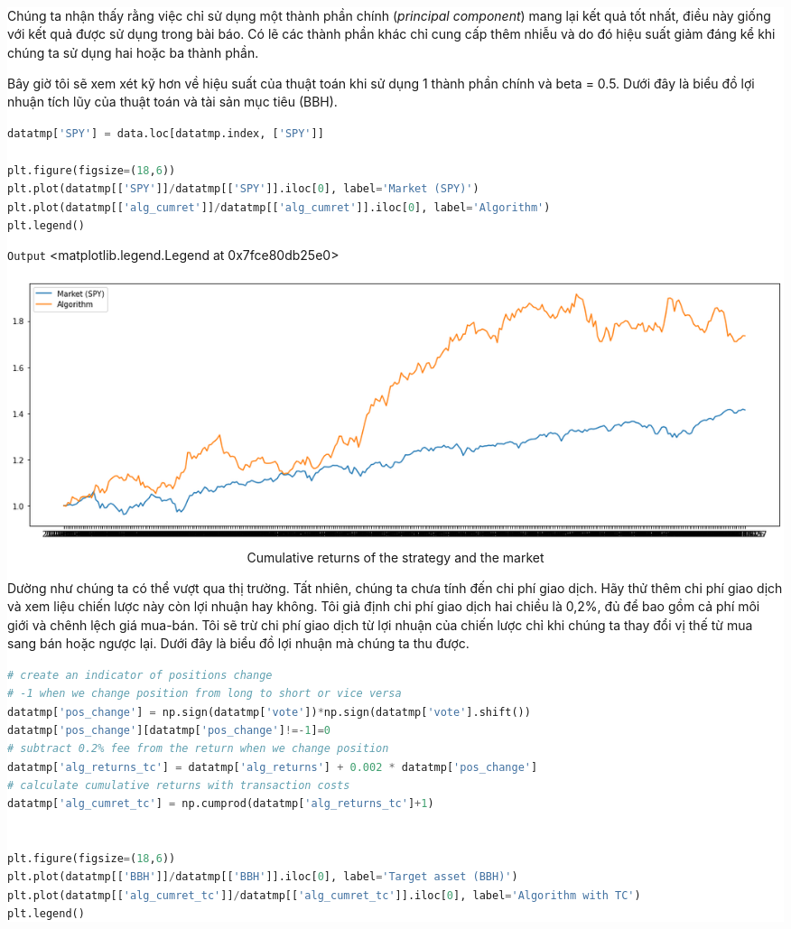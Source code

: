 Chúng ta nhận thấy rằng việc chỉ sử dụng một thành phần chính (*principal component*) mang lại kết quả tốt nhất, điều này giống với kết quả được sử dụng trong bài báo. Có lẽ các thành phần khác chỉ cung cấp thêm nhiễu và do đó hiệu suất giảm đáng kể khi chúng ta sử dụng hai hoặc ba thành phần.

Bây giờ tôi sẽ xem xét kỹ hơn về hiệu suất của thuật toán khi sử dụng 1 thành phần chính và beta = 0.5. Dưới đây là biểu đồ lợi nhuận tích lũy của thuật toán và tài sản mục tiêu (BBH).

```python
datatmp['SPY'] = data.loc[datatmp.index, ['SPY']]

plt.figure(figsize=(18,6))
plt.plot(datatmp[['SPY']]/datatmp[['SPY']].iloc[0], label='Market (SPY)')
plt.plot(datatmp[['alg_cumret']]/datatmp[['alg_cumret']].iloc[0], label='Algorithm')
plt.legend()
```

`Output` <matplotlib.legend.Legend at 0x7fce80db25e0>

<center>

![alt text](image_2-7/image-165.png)
Cumulative returns of the strategy and the market
</center>

Dường như chúng ta có thể vượt qua thị trường. Tất nhiên, chúng ta chưa tính đến chi phí giao dịch. Hãy thử thêm chi phí giao dịch và xem liệu chiến lược này còn lợi nhuận hay không. Tôi giả định chi phí giao dịch hai chiều là 0,2%, đủ để bao gồm cả phí môi giới và chênh lệch giá mua-bán. Tôi sẽ trừ chi phí giao dịch từ lợi nhuận của chiến lược chỉ khi chúng ta thay đổi vị thế từ mua sang bán hoặc ngược lại. Dưới đây là biểu đồ lợi nhuận mà chúng ta thu được.

```python
# create an indicator of positions change
# -1 when we change position from long to short or vice versa
datatmp['pos_change'] = np.sign(datatmp['vote'])*np.sign(datatmp['vote'].shift())
datatmp['pos_change'][datatmp['pos_change']!=-1]=0
# subtract 0.2% fee from the return when we change position
datatmp['alg_returns_tc'] = datatmp['alg_returns'] + 0.002 * datatmp['pos_change']
# calculate cumulative returns with transaction costs
datatmp['alg_cumret_tc'] = np.cumprod(datatmp['alg_returns_tc']+1)


plt.figure(figsize=(18,6))
plt.plot(datatmp[['BBH']]/datatmp[['BBH']].iloc[0], label='Target asset (BBH)')
plt.plot(datatmp[['alg_cumret_tc']]/datatmp[['alg_cumret_tc']].iloc[0], label='Algorithm with TC')
plt.legend()
```
